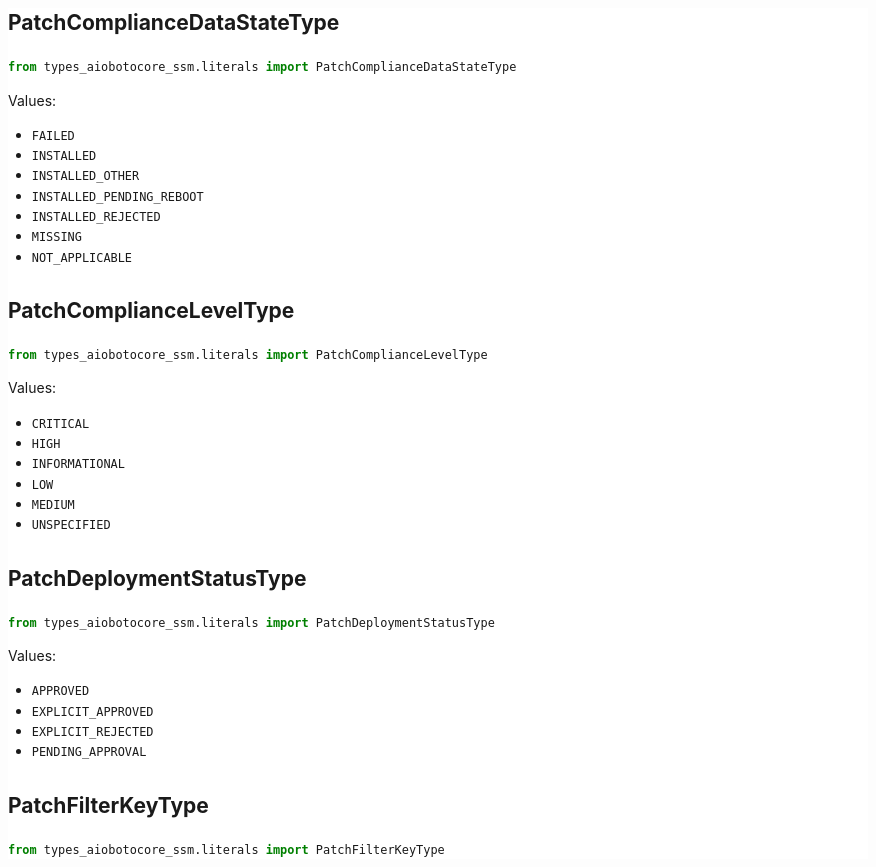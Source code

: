 ## PatchComplianceDataStateType

```python
from types_aiobotocore_ssm.literals import PatchComplianceDataStateType
```

Values:

- `FAILED`
- `INSTALLED`
- `INSTALLED_OTHER`
- `INSTALLED_PENDING_REBOOT`
- `INSTALLED_REJECTED`
- `MISSING`
- `NOT_APPLICABLE`

<a id="patchcomplianceleveltype"></a>

## PatchComplianceLevelType

```python
from types_aiobotocore_ssm.literals import PatchComplianceLevelType
```

Values:

- `CRITICAL`
- `HIGH`
- `INFORMATIONAL`
- `LOW`
- `MEDIUM`
- `UNSPECIFIED`

<a id="patchdeploymentstatustype"></a>

## PatchDeploymentStatusType

```python
from types_aiobotocore_ssm.literals import PatchDeploymentStatusType
```

Values:

- `APPROVED`
- `EXPLICIT_APPROVED`
- `EXPLICIT_REJECTED`
- `PENDING_APPROVAL`

<a id="patchfilterkeytype"></a>

## PatchFilterKeyType

```python
from types_aiobotocore_ssm.literals import PatchFilterKeyType
```
